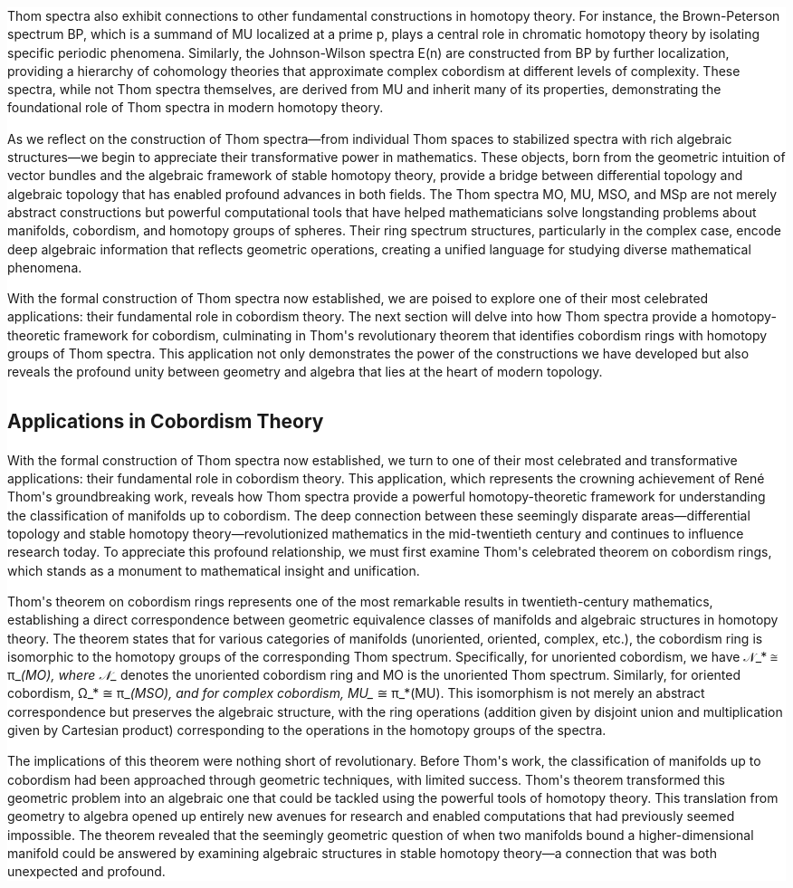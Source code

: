 Thom spectra also exhibit connections to other fundamental constructions in homotopy theory. For instance, the Brown-Peterson spectrum BP, which is a summand of MU localized at a prime p, plays a central role in chromatic homotopy theory by isolating specific periodic phenomena. Similarly, the Johnson-Wilson spectra E(n) are constructed from BP by further localization, providing a hierarchy of cohomology theories that approximate complex cobordism at different levels of complexity. These spectra, while not Thom spectra themselves, are derived from MU and inherit many of its properties, demonstrating the foundational role of Thom spectra in modern homotopy theory.

As we reflect on the construction of Thom spectra—from individual Thom spaces to stabilized spectra with rich algebraic structures—we begin to appreciate their transformative power in mathematics. These objects, born from the geometric intuition of vector bundles and the algebraic framework of stable homotopy theory, provide a bridge between differential topology and algebraic topology that has enabled profound advances in both fields. The Thom spectra MO, MU, MSO, and MSp are not merely abstract constructions but powerful computational tools that have helped mathematicians solve longstanding problems about manifolds, cobordism, and homotopy groups of spheres. Their ring spectrum structures, particularly in the complex case, encode deep algebraic information that reflects geometric operations, creating a unified language for studying diverse mathematical phenomena.

With the formal construction of Thom spectra now established, we are poised to explore one of their most celebrated applications: their fundamental role in cobordism theory. The next section will delve into how Thom spectra provide a homotopy-theoretic framework for cobordism, culminating in Thom's revolutionary theorem that identifies cobordism rings with homotopy groups of Thom spectra. This application not only demonstrates the power of the constructions we have developed but also reveals the profound unity between geometry and algebra that lies at the heart of modern topology.

## Applications in Cobordism Theory

With the formal construction of Thom spectra now established, we turn to one of their most celebrated and transformative applications: their fundamental role in cobordism theory. This application, which represents the crowning achievement of René Thom's groundbreaking work, reveals how Thom spectra provide a powerful homotopy-theoretic framework for understanding the classification of manifolds up to cobordism. The deep connection between these seemingly disparate areas—differential topology and stable homotopy theory—revolutionized mathematics in the mid-twentieth century and continues to influence research today. To appreciate this profound relationship, we must first examine Thom's celebrated theorem on cobordism rings, which stands as a monument to mathematical insight and unification.

Thom's theorem on cobordism rings represents one of the most remarkable results in twentieth-century mathematics, establishing a direct correspondence between geometric equivalence classes of manifolds and algebraic structures in homotopy theory. The theorem states that for various categories of manifolds (unoriented, oriented, complex, etc.), the cobordism ring is isomorphic to the homotopy groups of the corresponding Thom spectrum. Specifically, for unoriented cobordism, we have 𝒩_* ≅ π_*(MO), where 𝒩_* denotes the unoriented cobordism ring and MO is the unoriented Thom spectrum. Similarly, for oriented cobordism, Ω_* ≅ π_*(MSO), and for complex cobordism, MU_* ≅ π_*(MU). This isomorphism is not merely an abstract correspondence but preserves the algebraic structure, with the ring operations (addition given by disjoint union and multiplication given by Cartesian product) corresponding to the operations in the homotopy groups of the spectra.

The implications of this theorem were nothing short of revolutionary. Before Thom's work, the classification of manifolds up to cobordism had been approached through geometric techniques, with limited success. Thom's theorem transformed this geometric problem into an algebraic one that could be tackled using the powerful tools of homotopy theory. This translation from geometry to algebra opened up entirely new avenues for research and enabled computations that had previously seemed impossible. The theorem revealed that the seemingly geometric question of when two manifolds bound a higher-dimensional manifold could be answered by examining algebraic structures in stable homotopy theory—a connection that was both unexpected and profound.

